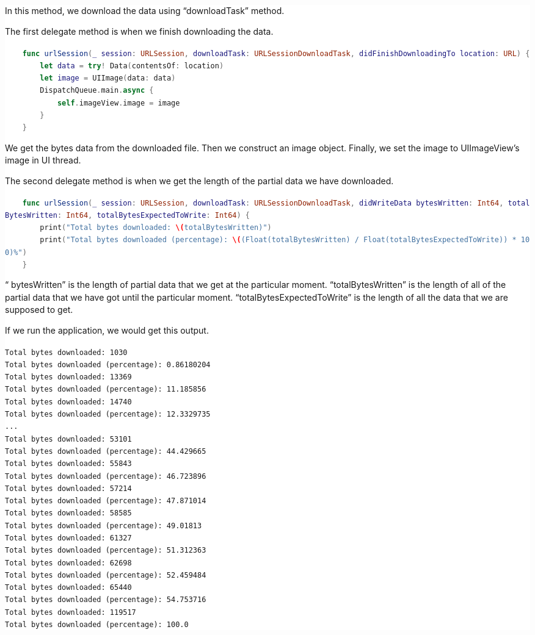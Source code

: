 In this method, we download the data using “downloadTask” method.

The first delegate method is when we finish downloading the data.
```swift
    func urlSession(_ session: URLSession, downloadTask: URLSessionDownloadTask, didFinishDownloadingTo location: URL) {
        let data = try! Data(contentsOf: location)
        let image = UIImage(data: data)
        DispatchQueue.main.async {
            self.imageView.image = image
        }
    }
```

We get the bytes data from the downloaded file. Then we construct an image object. Finally, we set the image to UIImageView’s image in UI thread.

The second delegate method is when we get the length of the partial data we have downloaded.
```swift
    func urlSession(_ session: URLSession, downloadTask: URLSessionDownloadTask, didWriteData bytesWritten: Int64, totalBytesWritten: Int64, totalBytesExpectedToWrite: Int64) {
        print("Total bytes downloaded: \(totalBytesWritten)")
        print("Total bytes downloaded (percentage): \((Float(totalBytesWritten) / Float(totalBytesExpectedToWrite)) * 100)%")
    }
```

“ bytesWritten” is the length of partial data that we get at the particular moment. “totalBytesWritten” is the length of all of the partial data that we have got until the particular moment. “totalBytesExpectedToWrite” is the length of all the data that we are supposed to get.

If we run the application, we would get this output.
```
Total bytes downloaded: 1030
Total bytes downloaded (percentage): 0.86180204
Total bytes downloaded: 13369
Total bytes downloaded (percentage): 11.185856
Total bytes downloaded: 14740
Total bytes downloaded (percentage): 12.3329735
...
Total bytes downloaded: 53101
Total bytes downloaded (percentage): 44.429665
Total bytes downloaded: 55843
Total bytes downloaded (percentage): 46.723896
Total bytes downloaded: 57214
Total bytes downloaded (percentage): 47.871014
Total bytes downloaded: 58585
Total bytes downloaded (percentage): 49.01813
Total bytes downloaded: 61327
Total bytes downloaded (percentage): 51.312363
Total bytes downloaded: 62698
Total bytes downloaded (percentage): 52.459484
Total bytes downloaded: 65440
Total bytes downloaded (percentage): 54.753716
Total bytes downloaded: 119517
Total bytes downloaded (percentage): 100.0
```

